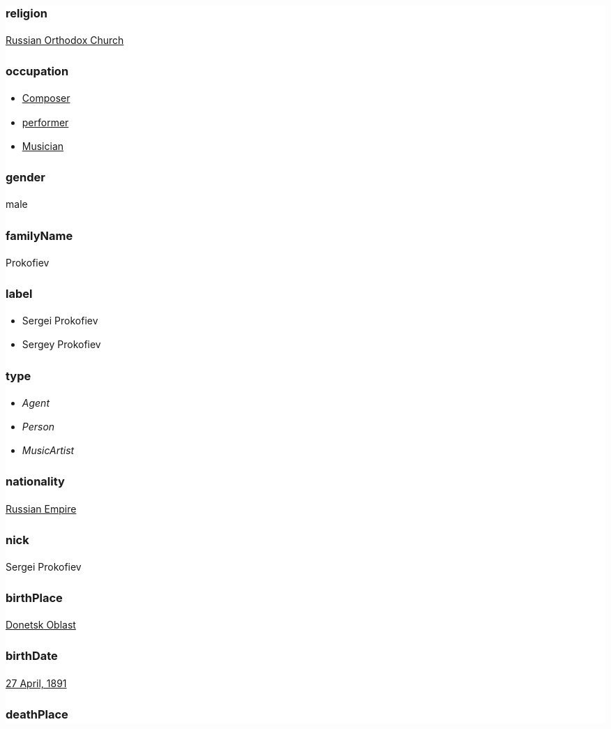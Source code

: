### religion


[Russian Orthodox Church](#Russian-Orthodox-Church)

### occupation

 - [Composer](#Composer)

 - [performer](#performer)

 - [Musician](#Musician)

### gender


male

### familyName


Prokofiev

### label

 - Sergei Prokofiev

 - Sergey Prokofiev

### type

 - *Agent*

 - *Person*

 - *MusicArtist*

### nationality


[Russian Empire](#Russian-Empire)

### nick


Sergei Prokofiev

### birthPlace


[Donetsk Oblast](#Donetsk-Oblast)

### birthDate


[27 April, 1891](#27-April-1891)

### deathPlace

